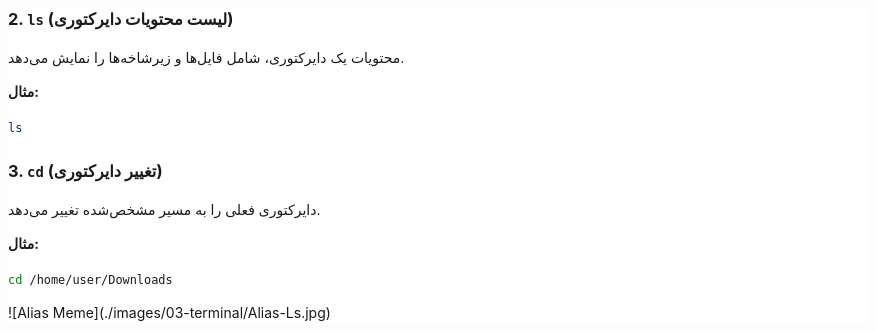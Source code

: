 ### 2. `ls` (لیست محتویات دایرکتوری)

محتویات یک دایرکتوری، شامل فایل‌ها و زیرشاخه‌ها را نمایش می‌دهد.

**مثال:**

```bash
ls
```

### 3. `cd` (تغییر دایرکتوری)

دایرکتوری فعلی را به مسیر مشخص‌شده تغییر می‌دهد.

**مثال:**

```bash
cd /home/user/Downloads
```

<div style={{ display: 'flex', justifyContent: 'center' }}>
  <div style={{ width: '400px' }}>
    ![Alias Meme](./images/03-terminal/Alias-Ls.jpg)
  </div>
</div>
